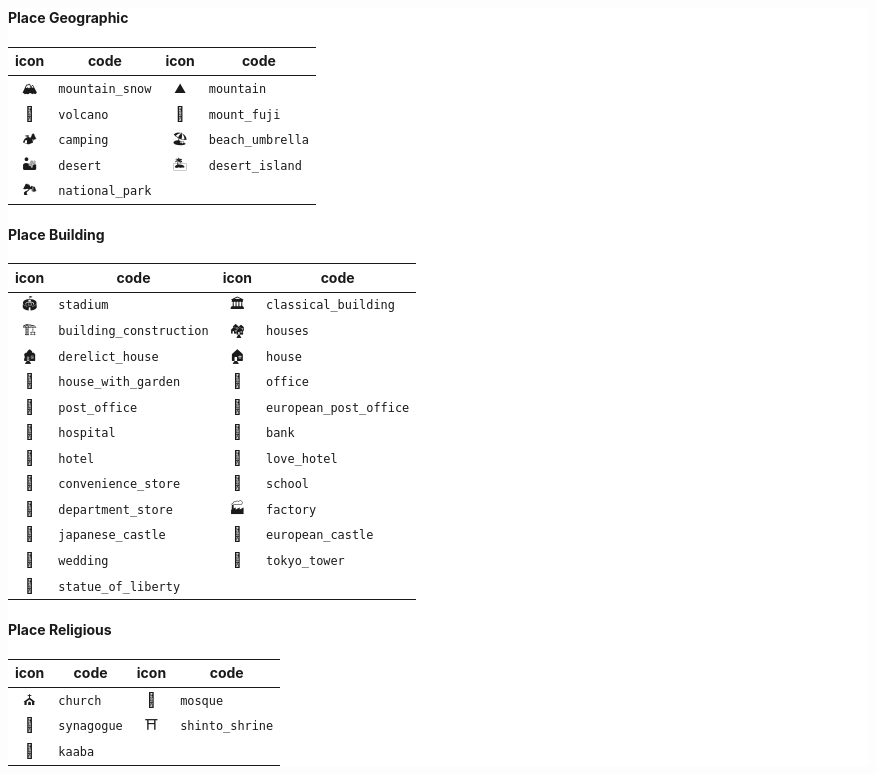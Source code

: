 #### Place Geographic

| icon | code | icon | code |
| :-: | - | :-: | - |
| <span class="emoji">:mountain_snow:</span> | `mountain_snow` | <span class="emoji">:mountain:</span> | `mountain` |
| <span class="emoji">:volcano:</span> | `volcano` | <span class="emoji">:mount_fuji:</span> | `mount_fuji` |
| <span class="emoji">:camping:</span> | `camping` | <span class="emoji">:beach_umbrella:</span> | `beach_umbrella` |
| <span class="emoji">:desert:</span> | `desert` | <span class="emoji">:desert_island:</span> | `desert_island` |
| <span class="emoji">:national_park:</span> | `national_park` | | |

#### Place Building

| icon | code | icon | code |
| :-: | - | :-: | - |
| <span class="emoji">:stadium:</span> | `stadium` | <span class="emoji">:classical_building:</span> | `classical_building` |
| <span class="emoji">:building_construction:</span> | `building_construction` | <span class="emoji">:houses:</span> | `houses` |
| <span class="emoji">:derelict_house:</span> | `derelict_house` | <span class="emoji">:house:</span> | `house` |
| <span class="emoji">:house_with_garden:</span> | `house_with_garden` | <span class="emoji">:office:</span> | `office` |
| <span class="emoji">:post_office:</span> | `post_office` | <span class="emoji">:european_post_office:</span> | `european_post_office` |
| <span class="emoji">:hospital:</span> | `hospital` | <span class="emoji">:bank:</span> | `bank` |
| <span class="emoji">:hotel:</span> | `hotel` | <span class="emoji">:love_hotel:</span> | `love_hotel` |
| <span class="emoji">:convenience_store:</span> | `convenience_store` | <span class="emoji">:school:</span> | `school` |
| <span class="emoji">:department_store:</span> | `department_store` | <span class="emoji">:factory:</span> | `factory` |
| <span class="emoji">:japanese_castle:</span> | `japanese_castle` | <span class="emoji">:european_castle:</span> | `european_castle` |
| <span class="emoji">:wedding:</span> | `wedding` | <span class="emoji">:tokyo_tower:</span> | `tokyo_tower` |
| <span class="emoji">:statue_of_liberty:</span> | `statue_of_liberty` | | |

#### Place Religious

| icon | code | icon | code |
| :-: | - | :-: | - |
| <span class="emoji">:church:</span> | `church` | <span class="emoji">:mosque:</span> | `mosque` |
| <span class="emoji">:synagogue:</span> | `synagogue` | <span class="emoji">:shinto_shrine:</span> | `shinto_shrine` |
| <span class="emoji">:kaaba:</span> | `kaaba` | | |
